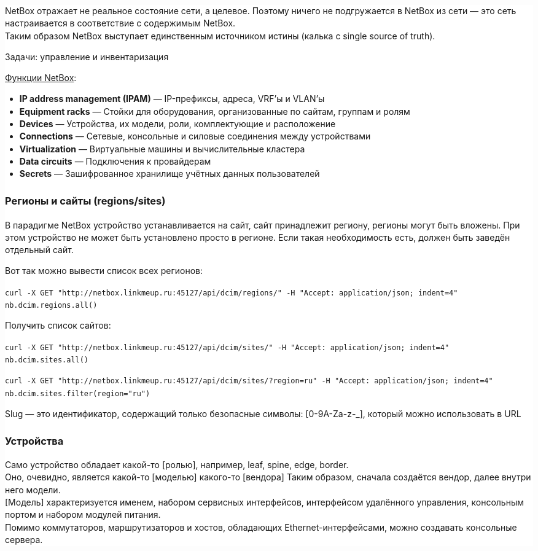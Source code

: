 NetBox отражает не реальное состояние сети, а целевое. Поэтому ничего не подгружается в NetBox из сети — это сеть настраивается в соответствие с содержимым NetBox.  
Таким образом NetBox выступает единственным источником истины (калька с single source of truth).

Задачи: управление и инвентаризация

[Функции NetBox](https://netbox.readthedocs.io/en/stable/#what-is-netbox):

-   **IP address management (IPAM)** — IP-префиксы, адреса, VRF’ы и VLAN’ы
-   **Equipment racks** — Стойки для оборудования, организованные по сайтам, группам и ролям
-   **Devices** — Устройства, их модели, роли, комплектующие и расположение
-   **Connections** — Сетевые, консольные и силовые соединения между устройствами
-   **Virtualization** — Виртуальные машины и вычислительные кластера
-   **Data circuits** — Подключения к провайдерам
-   **Secrets** — Зашифрованное хранилище учётных данных пользователей

### Регионы и сайты (regions/sites)

В парадигме NetBox устройство устанавливается на сайт, сайт принадлежит региону, регионы могут быть вложены. При этом устройство не может быть установлено просто в регионе. Если такая необходимость есть, должен быть заведён отдельный сайт.

Вот так можно вывести список всех регионов:
```
curl -X GET "http://netbox.linkmeup.ru:45127/api/dcim/regions/" -H "Accept: application/json; indent=4"
nb.dcim.regions.all()

```
Получить список сайтов:

```
curl -X GET "http://netbox.linkmeup.ru:45127/api/dcim/sites/" -H "Accept: application/json; indent=4"
nb.dcim.sites.all()
```

```
curl -X GET "http://netbox.linkmeup.ru:45127/api/dcim/sites/?region=ru" -H "Accept: application/json; indent=4"
nb.dcim.sites.filter(region="ru")
```

Slug — это идентификатор, содержащий только безопасные символы: [0-9A-Za-z-_], который можно использовать в URL

### Устройства

Само устройство обладает какой-то [ролью], например, leaf, spine, edge, border.  
Оно, очевидно, является какой-то [моделью] какого-то [вендора]
Таким образом, сначала создаётся вендор, далее внутри него модели.  
[Модель] характеризуется именем, набором сервисных интерфейсов, интерфейсом удалённого управления, консольным портом и набором модулей питания.  
Помимо коммутаторов, маршрутизаторов и хостов, обладающих Ethernet-интерфейсами, можно создавать консольные сервера.
